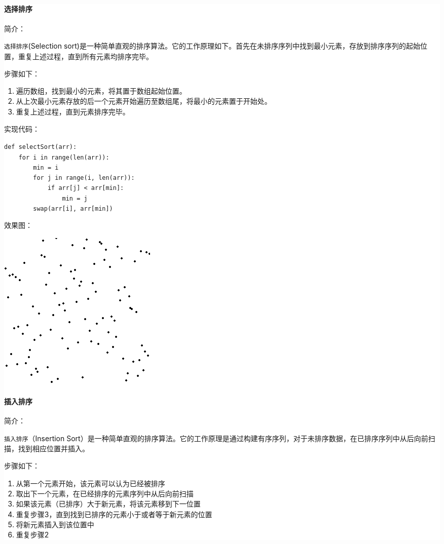 #### 选择排序

简介：

`选择排序`(Selection sort)是一种简单直观的排序算法。它的工作原理如下。首先在未排序序列中找到最小元素，存放到排序序列的起始位置，重复上述过程，直到所有元素均排序完毕。

步骤如下：

1.	遍历数组，找到最小的元素，将其置于数组起始位置。
2.	从上次最小元素存放的后一个元素开始遍历至数组尾，将最小的元素置于开始处。
3.	重复上述过程，直到元素排序完毕。

实现代码：

```
def selectSort(arr):
    for i in range(len(arr)):
        min = i
        for j in range(i, len(arr)):
            if arr[j] < arr[min]:
                min = j
        swap(arr[i], arr[min])
```

效果图：

![选择排序](/uploads/in-post/selectSort.gif)

#### 插入排序

简介：

`插入排序`（Insertion Sort）是一种简单直观的排序算法。它的工作原理是通过构建有序序列，对于未排序数据，在已排序序列中从后向前扫描，找到相应位置并插入。

步骤如下：

1. 从第一个元素开始，该元素可以认为已经被排序
2. 取出下一个元素，在已经排序的元素序列中从后向前扫描
3. 如果该元素（已排序）大于新元素，将该元素移到下一位置
4. 重复步骤3，直到找到已排序的元素小于或者等于新元素的位置
5. 将新元素插入到该位置中
6. 重复步骤2
